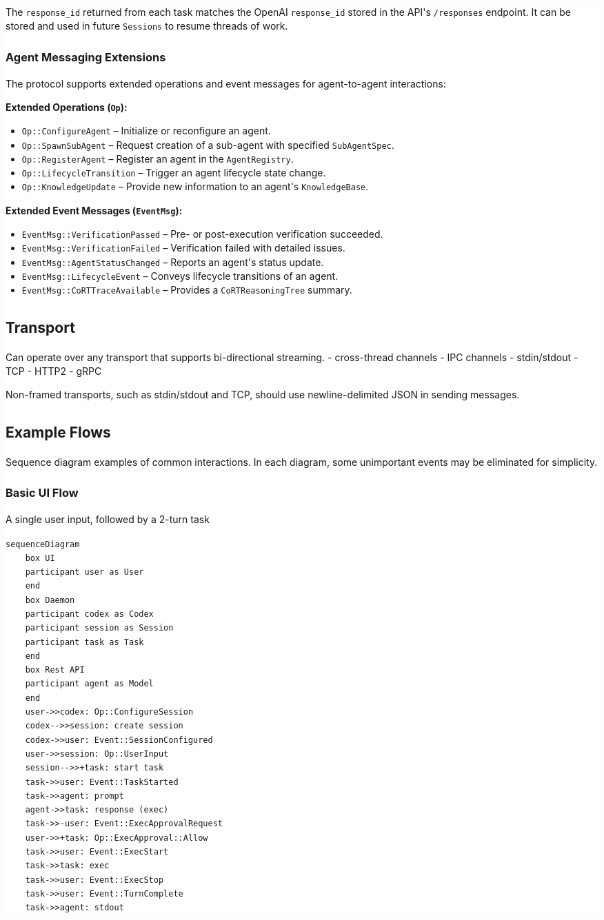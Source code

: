 The `response_id` returned from each task matches the OpenAI `response_id` stored in the API's `/responses` endpoint. It can be stored and used in future `Sessions` to resume threads of work.

### Agent Messaging Extensions

The protocol supports extended operations and event messages for agent-to-agent interactions:

**Extended Operations (`Op`):**
- `Op::ConfigureAgent` – Initialize or reconfigure an agent.
- `Op::SpawnSubAgent` – Request creation of a sub-agent with specified `SubAgentSpec`.
- `Op::RegisterAgent` – Register an agent in the `AgentRegistry`.
- `Op::LifecycleTransition` – Trigger an agent lifecycle state change.
- `Op::KnowledgeUpdate` – Provide new information to an agent's `KnowledgeBase`.

**Extended Event Messages (`EventMsg`):**
- `EventMsg::VerificationPassed` – Pre- or post-execution verification succeeded.
- `EventMsg::VerificationFailed` – Verification failed with detailed issues.
- `EventMsg::AgentStatusChanged` – Reports an agent's status update.
- `EventMsg::LifecycleEvent` – Conveys lifecycle transitions of an agent.
- `EventMsg::CoRTTraceAvailable` – Provides a `CoRTReasoningTree` summary.

## Transport

Can operate over any transport that supports bi-directional streaming. - cross-thread channels - IPC channels - stdin/stdout - TCP - HTTP2 - gRPC

Non-framed transports, such as stdin/stdout and TCP, should use newline-delimited JSON in sending messages.

## Example Flows

Sequence diagram examples of common interactions. In each diagram, some unimportant events may be eliminated for simplicity.

### Basic UI Flow

A single user input, followed by a 2-turn task

```mermaid
sequenceDiagram
    box UI
    participant user as User
    end
    box Daemon
    participant codex as Codex
    participant session as Session
    participant task as Task
    end
    box Rest API
    participant agent as Model
    end
    user->>codex: Op::ConfigureSession
    codex-->>session: create session
    codex->>user: Event::SessionConfigured
    user->>session: Op::UserInput
    session-->>+task: start task
    task->>user: Event::TaskStarted
    task->>agent: prompt
    agent->>task: response (exec)
    task->>-user: Event::ExecApprovalRequest
    user->>+task: Op::ExecApproval::Allow
    task->>user: Event::ExecStart
    task->>task: exec
    task->>user: Event::ExecStop
    task->>user: Event::TurnComplete
    task->>agent: stdout
```